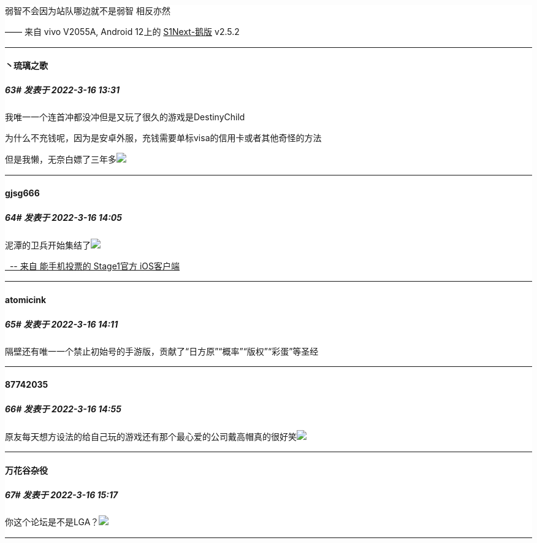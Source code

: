 弱智不会因为站队哪边就不是弱智
相反亦然

—— 来自 vivo V2055A, Android 12上的 [S1Next-鹅版](https://github.com/ykrank/S1-Next/releases) v2.5.2



*****

####  丶琉璃之歌  
##### 63#       发表于 2022-3-16 13:31

我唯一一个连首冲都没冲但是又玩了很久的游戏是DestinyChild

为什么不充钱呢，因为是安卓外服，充钱需要单标visa的信用卡或者其他奇怪的方法

但是我懒，无奈白嫖了三年多<img src="https://static.saraba1st.com/image/smiley/face2017/053.png" referrerpolicy="no-referrer">



*****

####  gjsg666  
##### 64#       发表于 2022-3-16 14:05

泥潭的卫兵开始集结了<img src="https://static.saraba1st.com/image/smiley/face2017/037.png" referrerpolicy="no-referrer">

[  -- 来自 能手机投票的 Stage1官方 iOS客户端](https://itunes.apple.com/fi/app/saraba1st/id1221237470?mt=8)



*****

####  atomicink  
##### 65#       发表于 2022-3-16 14:11

隔壁还有唯一一个禁止初始号的手游版，贡献了“日方原”“概率”“版权”“彩蛋”等圣经



*****

####  87742035  
##### 66#       发表于 2022-3-16 14:55

原友每天想方设法的给自己玩的游戏还有那个最心爱的公司戴高帽真的很好笑<img src="https://static.saraba1st.com/image/smiley/face2017/067.png" referrerpolicy="no-referrer">



*****

####  万花谷杂役  
##### 67#       发表于 2022-3-16 15:17

你这个论坛是不是LGA？<img src="https://static.saraba1st.com/image/smiley/face2017/067.png" referrerpolicy="no-referrer">



*****

